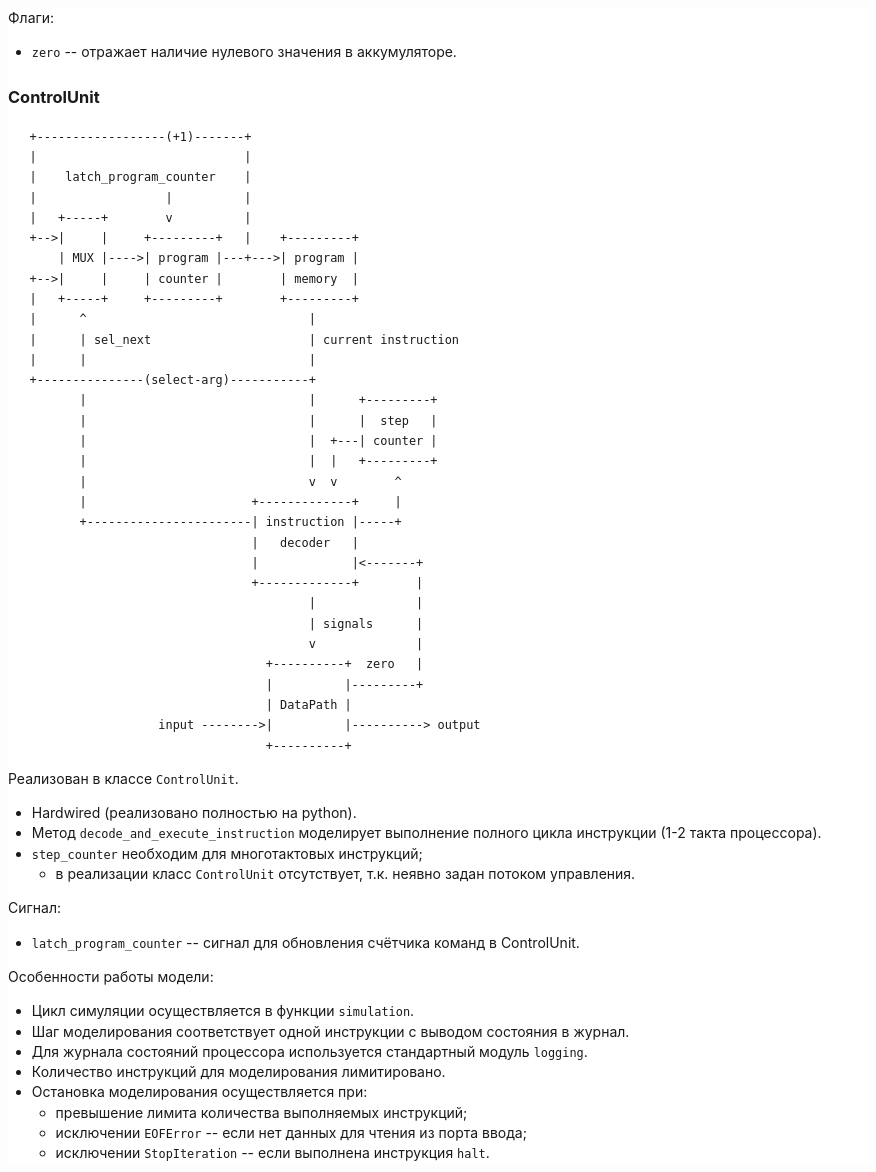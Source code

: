 Флаги:

- `zero` -- отражает наличие нулевого значения в аккумуляторе.

### ControlUnit

``` text
   +------------------(+1)-------+
   |                             |
   |    latch_program_counter    |
   |                  |          |
   |   +-----+        v          |
   +-->|     |     +---------+   |    +---------+
       | MUX |---->| program |---+--->| program |
   +-->|     |     | counter |        | memory  |
   |   +-----+     +---------+        +---------+
   |      ^                               |
   |      | sel_next                      | current instruction
   |      |                               |
   +---------------(select-arg)-----------+
          |                               |      +---------+
          |                               |      |  step   |
          |                               |  +---| counter |
          |                               |  |   +---------+
          |                               v  v        ^
          |                       +-------------+     |
          +-----------------------| instruction |-----+
                                  |   decoder   |
                                  |             |<-------+
                                  +-------------+        |
                                          |              |
                                          | signals      |
                                          v              |
                                    +----------+  zero   |
                                    |          |---------+
                                    | DataPath |
                     input -------->|          |----------> output
                                    +----------+
```

Реализован в классе `ControlUnit`.

- Hardwired (реализовано полностью на python).
- Метод `decode_and_execute_instruction` моделирует выполнение полного цикла инструкции (1-2 такта процессора).
- `step_counter` необходим для многотактовых инструкций;
    - в реализации класс `ControlUnit` отсутствует, т.к. неявно задан потоком управления.

Сигнал:

- `latch_program_counter` -- сигнал для обновления счётчика команд в ControlUnit.

Особенности работы модели:

- Цикл симуляции осуществляется в функции `simulation`.
- Шаг моделирования  соответствует одной инструкции с выводом состояния в журнал.
- Для журнала состояний процессора используется стандартный модуль `logging`.
- Количество инструкций для моделирования лимитировано.
- Остановка моделирования осуществляется при:
    - превышение лимита количества выполняемых инструкций;
    - исключении `EOFError` -- если нет данных для чтения из порта ввода;
    - исключении `StopIteration` -- если выполнена инструкция `halt`.
